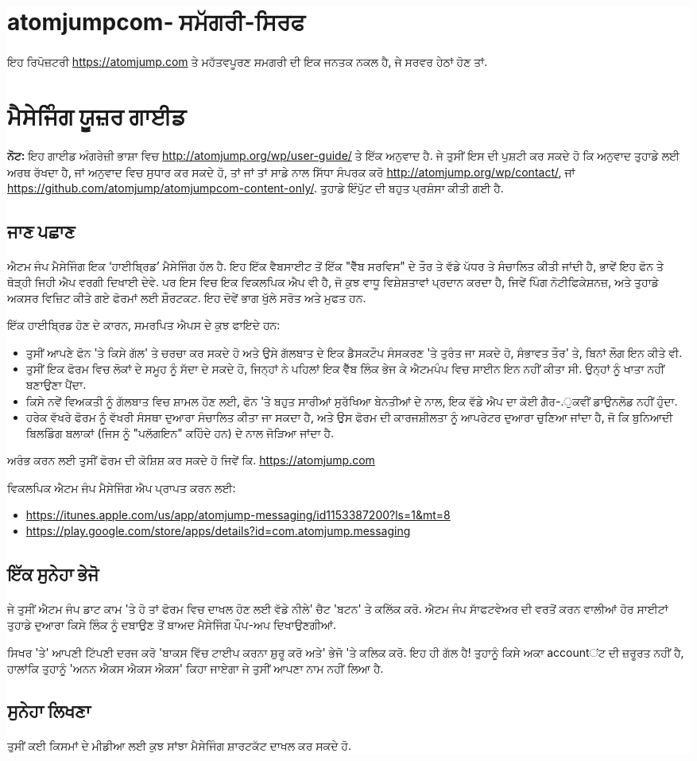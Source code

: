# atomjumpcom- ਸਮੱਗਰੀ-ਸਿਰਫ
ਇਹ ਰਿਪੋਜ਼ਟਰੀ https://atomjump.com ਤੇ ਮਹੱਤਵਪੂਰਣ ਸਮਗਰੀ ਦੀ ਇਕ ਜਨਤਕ ਨਕਲ ਹੈ,
ਜੇ ਸਰਵਰ ਹੇਠਾਂ ਹੋਣ ਤਾਂ.





# ਮੈਸੇਜਿੰਗ ਯੂਜ਼ਰ ਗਾਈਡ

__ਨੋਟ:__ ਇਹ ਗਾਈਡ ਅੰਗਰੇਜ਼ੀ ਭਾਸ਼ਾ ਵਿਚ http://atomjump.org/wp/user-guide/ ਤੇ ਇੱਕ ਅਨੁਵਾਦ ਹੈ. ਜੇ ਤੁਸੀਂ ਇਸ ਦੀ ਪੁਸ਼ਟੀ ਕਰ ਸਕਦੇ ਹੋ ਕਿ ਅਨੁਵਾਦ ਤੁਹਾਡੇ ਲਈ ਅਰਥ ਰੱਖਦਾ ਹੈ, ਜਾਂ ਅਨੁਵਾਦ ਵਿਚ ਸੁਧਾਰ ਕਰ ਸਕਦੇ ਹੋ, ਤਾਂ ਜਾਂ ਤਾਂ ਸਾਡੇ ਨਾਲ ਸਿੱਧਾ ਸੰਪਰਕ ਕਰੋ http://atomjump.org/wp/contact/, ਜਾਂ https://github.com/atomjump/atomjumpcom-content-only/. ਤੁਹਾਡੇ ਇੰਪੁੱਟ ਦੀ ਬਹੁਤ ਪ੍ਰਸ਼ੰਸਾ ਕੀਤੀ ਗਈ ਹੈ.


## ਜਾਣ ਪਛਾਣ
ਐਟਮ ਜੰਪ ਮੈਸੇਜਿੰਗ ਇਕ ‘ਹਾਈਬ੍ਰਿਡ’ ਮੈਸੇਜਿੰਗ ਹੱਲ ਹੈ. ਇਹ ਇੱਕ ਵੈਬਸਾਈਟ ਤੋਂ ਇੱਕ "ਵੈੱਬ ਸਰਵਿਸ" ਦੇ ਤੌਰ ਤੇ ਵੱਡੇ ਪੱਧਰ ਤੇ ਸੰਚਾਲਿਤ ਕੀਤੀ ਜਾਂਦੀ ਹੈ, ਭਾਵੇਂ ਇਹ ਫੋਨ ਤੇ ਥੋੜ੍ਹੀ ਜਿਹੀ ਐਪ ਵਰਗੀ ਦਿਖਾਈ ਦੇਵੇ. ਪਰ ਇਸ ਵਿਚ ਇਕ ਵਿਕਲਪਿਕ ਐਪ ਵੀ ਹੈ, ਜੋ ਕੁਝ ਵਾਧੂ ਵਿਸ਼ੇਸ਼ਤਾਵਾਂ ਪ੍ਰਦਾਨ ਕਰਦਾ ਹੈ, ਜਿਵੇਂ ਪਿੰਗ ਨੋਟੀਫਿਕੇਸ਼ਨਜ਼, ਅਤੇ ਤੁਹਾਡੇ ਅਕਸਰ ਵਿਜ਼ਿਟ ਕੀਤੇ ਗਏ ਫੋਰਮਾਂ ਲਈ ਸ਼ੌਰਟਕਟ. ਇਹ ਦੋਵੇਂ ਭਾਗ ਖੁੱਲੇ ਸਰੋਤ ਅਤੇ ਮੁਫਤ ਹਨ.

ਇੱਕ ਹਾਈਬ੍ਰਿਡ ਹੋਣ ਦੇ ਕਾਰਨ, ਸਮਰਪਿਤ ਐਪਸ ਦੇ ਕੁਝ ਫਾਇਦੇ ਹਨ:

* ਤੁਸੀਂ ਆਪਣੇ ਫੋਨ 'ਤੇ ਕਿਸੇ ਗੱਲ' ਤੇ ਚਰਚਾ ਕਰ ਸਕਦੇ ਹੋ ਅਤੇ ਉਸੇ ਗੱਲਬਾਤ ਦੇ ਇਕ ਡੈਸਕਟੌਪ ਸੰਸਕਰਣ 'ਤੇ ਤੁਰੰਤ ਜਾ ਸਕਦੇ ਹੋ, ਸੰਭਾਵਤ ਤੌਰ' ਤੇ, ਬਿਨਾਂ ਲੌਗ ਇਨ ਕੀਤੇ ਵੀ.
* ਤੁਸੀਂ ਇਕ ਫੋਰਮ ਵਿਚ ਲੋਕਾਂ ਦੇ ਸਮੂਹ ਨੂੰ ਸੱਦਾ ਦੇ ਸਕਦੇ ਹੋ, ਜਿਨ੍ਹਾਂ ਨੇ ਪਹਿਲਾਂ ਇਕ ਵੈੱਬ ਲਿੰਕ ਭੇਜ ਕੇ ਐਟਮਪੰਪ ਵਿਚ ਸਾਈਨ ਇਨ ਨਹੀਂ ਕੀਤਾ ਸੀ. ਉਨ੍ਹਾਂ ਨੂੰ ਖਾਤਾ ਨਹੀਂ ਬਣਾਉਣਾ ਪੈਂਦਾ.
* ਕਿਸੇ ਨਵੇਂ ਵਿਅਕਤੀ ਨੂੰ ਗੱਲਬਾਤ ਵਿਚ ਸ਼ਾਮਲ ਹੋਣ ਲਈ, ਫੋਨ 'ਤੇ ਬਹੁਤ ਸਾਰੀਆਂ ਸੁਰੱਖਿਆ ਬੇਨਤੀਆਂ ਦੇ ਨਾਲ, ਇਕ ਵੱਡੇ ਐਪ ਦਾ ਕੋਈ ਗੈਰ-.ੁਕਵੀਂ ਡਾਉਨਲੋਡ ਨਹੀਂ ਹੁੰਦਾ.
* ਹਰੇਕ ਵੱਖਰੇ ਫੋਰਮ ਨੂੰ ਵੱਖਰੀ ਸੰਸਥਾ ਦੁਆਰਾ ਸੰਚਾਲਿਤ ਕੀਤਾ ਜਾ ਸਕਦਾ ਹੈ, ਅਤੇ ਉਸ ਫੋਰਮ ਦੀ ਕਾਰਜਸ਼ੀਲਤਾ ਨੂੰ ਆਪਰੇਟਰ ਦੁਆਰਾ ਚੁਣਿਆ ਜਾਂਦਾ ਹੈ, ਜੋ ਕਿ ਬੁਨਿਆਦੀ ਬਿਲਡਿੰਗ ਬਲਾਕਾਂ (ਜਿਸ ਨੂੰ "ਪਲੱਗਇਨ" ਕਹਿੰਦੇ ਹਨ) ਦੇ ਨਾਲ ਜੋੜਿਆ ਜਾਂਦਾ ਹੈ.

ਅਰੰਭ ਕਰਨ ਲਈ ਤੁਸੀਂ ਫੋਰਮ ਦੀ ਕੋਸ਼ਿਸ਼ ਕਰ ਸਕਦੇ ਹੋ ਜਿਵੇਂ ਕਿ. https://atomjump.com

ਵਿਕਲਪਿਕ ਐਟਮ ਜੰਪ ਮੈਸੇਜਿੰਗ ਐਪ ਪ੍ਰਾਪਤ ਕਰਨ ਲਈ:

* https://itunes.apple.com/us/app/atomjump-messaging/id1153387200?ls=1&mt=8
* https://play.google.com/store/apps/details?id=com.atomjump.messaging

## ਇੱਕ ਸੁਨੇਹਾ ਭੇਜੋ
ਜੇ ਤੁਸੀਂ ਐਟਮ ਜੰਪ ਡਾਟ ਕਾਮ 'ਤੇ ਹੋ ਤਾਂ ਫੋਰਮ ਵਿਚ ਦਾਖਲ ਹੋਣ ਲਈ ਵੱਡੇ ਨੀਲੇ' ਚੈਟ 'ਬਟਨ' ਤੇ ਕਲਿੱਕ ਕਰੋ. ਐਟਮ ਜੰਪ ਸਾੱਫਟਵੇਅਰ ਦੀ ਵਰਤੋਂ ਕਰਨ ਵਾਲੀਆਂ ਹੋਰ ਸਾਈਟਾਂ ਤੁਹਾਡੇ ਦੁਆਰਾ ਕਿਸੇ ਲਿੰਕ ਨੂੰ ਦਬਾਉਣ ਤੋਂ ਬਾਅਦ ਮੈਸੇਜਿੰਗ ਪੌਪ-ਅਪ ਦਿਖਾਉਣਗੀਆਂ.

ਸਿਖਰ 'ਤੇ' ਆਪਣੀ ਟਿੱਪਣੀ ਦਰਜ ਕਰੋ 'ਬਾਕਸ ਵਿੱਚ ਟਾਈਪ ਕਰਨਾ ਸ਼ੁਰੂ ਕਰੋ ਅਤੇ' ਭੇਜੋ 'ਤੇ ਕਲਿਕ ਕਰੋ. ਇਹ ਹੀ ਗੱਲ ਹੈ! ਤੁਹਾਨੂੰ ਕਿਸੇ ਅਕਾ accountਂਟ ਦੀ ਜ਼ਰੂਰਤ ਨਹੀਂ ਹੈ, ਹਾਲਾਂਕਿ ਤੁਹਾਨੂੰ 'ਅਨਨ ਐਕਸ ਐਕਸ ਐਕਸ' ਕਿਹਾ ਜਾਏਗਾ ਜੇ ਤੁਸੀਂ ਆਪਣਾ ਨਾਮ ਨਹੀਂ ਲਿਆ ਹੈ.


## ਸੁਨੇਹਾ ਲਿਖਣਾ
ਤੁਸੀਂ ਕਈ ਕਿਸਮਾਂ ਦੇ ਮੀਡੀਆ ਲਈ ਕੁਝ ਸਾਂਝਾ ਮੈਸੇਜਿੰਗ ਸ਼ਾਰਟਕੱਟ ਦਾਖਲ ਕਰ ਸਕਦੇ ਹੋ.
